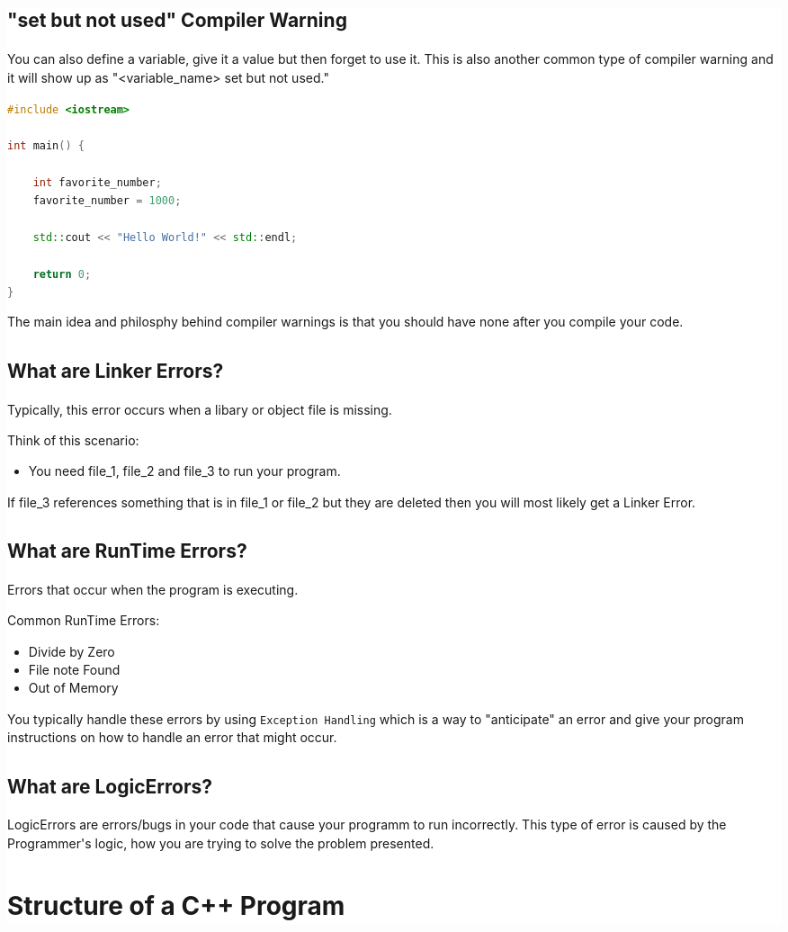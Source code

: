 ## "set but not used" Compiler Warning

You can also define a variable, give it a value but then forget to use it. This is also another common type of compiler warning and it will show up as "<variable_name> set but not used."

```c++
#include <iostream>

int main() {

    int favorite_number; 
    favorite_number = 1000;

    std::cout << "Hello World!" << std::endl;

    return 0;
}
```

The main idea and philosphy behind compiler warnings is that you should have none after you compile your code.

## What are Linker Errors?

Typically, this error occurs when a libary or object file is missing.

Think of this scenario:

* You need file_1, file_2 and file_3 to run your program.

If file_3 references something that is in file_1 or file_2 but they are deleted then you will most likely get a Linker Error.

## What are RunTime Errors?

Errors that occur when the program is executing.

Common RunTime Errors:

* Divide by Zero
* File note Found
* Out of Memory

You typically handle these errors by using `Exception Handling` which is a way to "anticipate" an error and give your program instructions on how to handle an error that might occur.

## What are LogicErrors?

LogicErrors are errors/bugs in your code that cause your programm to run incorrectly. This type of error is caused by the Programmer's logic, how you are trying to solve the problem presented.

# Structure of a C++ Program
